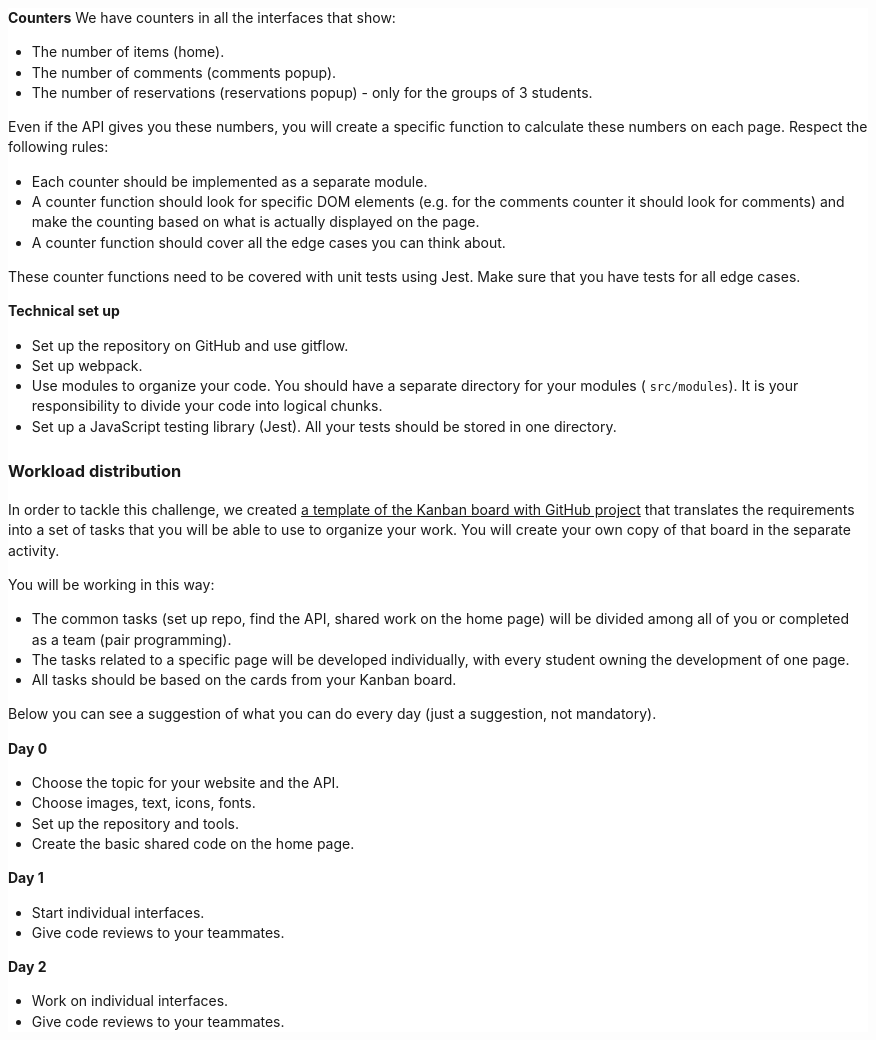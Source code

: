 **Counters**
We have counters in all the interfaces that show:

- The number of items (home).
- The number of comments (comments popup).
- The number of reservations (reservations popup) - only for the groups of 3 students.

Even if the API gives you these numbers, you will create a specific function to calculate these numbers on each page. Respect the following rules:

- Each counter should be implemented as a separate module.
- A counter function should look for specific DOM elements (e.g. for the comments counter it should look for comments) and make the counting based on what is actually displayed on the page.
- A counter function should cover all the edge cases you can think about.

These counter functions need to be covered with unit tests using Jest. Make sure that you have tests for all edge cases.

**Technical set up**

- Set up the repository on GitHub and use gitflow.
- Set up webpack.
- Use modules to organize your code. You should have a separate directory for your modules ( `src/modules`). It is your responsibility to divide your code into logical chunks.
- Set up a JavaScript testing library (Jest). All your tests should be stored in one directory.

### Workload distribution

In order to tackle this challenge, we created [a template of the Kanban board with GitHub project](https://github.com/microverseinc/curriculum-javascript/projects/1) that translates the requirements into a set of tasks that you will be able to use to organize your work. You will create your own copy of that board in the separate activity.

You will be working in this way:

- The common tasks (set up repo, find the API, shared work on the home page) will be divided among all of you or completed as a team (pair programming).
- The tasks related to a specific page will be developed individually, with every student owning the development of one page.
- All tasks should be based on the cards from your Kanban board.

Below you can see a suggestion of what you can do every day (just a suggestion, not mandatory).

**Day 0**

- Choose the topic for your website and the API.
- Choose images, text, icons, fonts.
- Set up the repository and tools.
- Create the basic shared code on the home page.

**Day 1**

- Start individual interfaces.
- Give code reviews to your teammates.

**Day 2**

- Work on individual interfaces.
- Give code reviews to your teammates.
